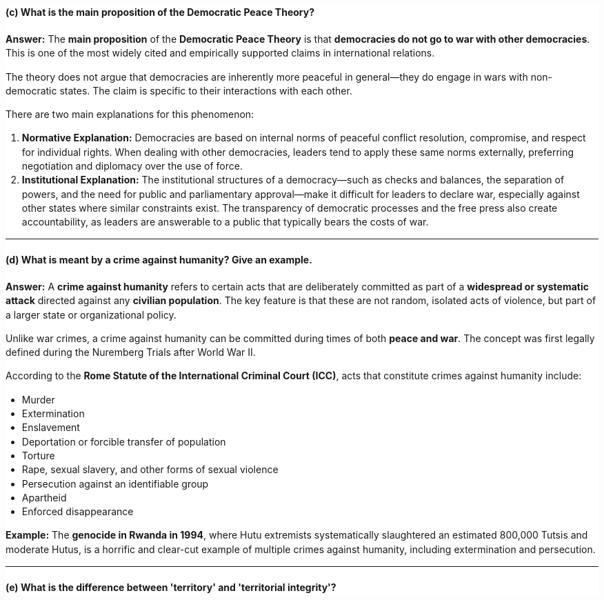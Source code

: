 #### **(c) What is the main proposition of the Democratic Peace Theory?**

**Answer:**
The **main proposition** of the **Democratic Peace Theory** is that **democracies do not go to war with other democracies**. This is one of the most widely cited and empirically supported claims in international relations.

The theory does not argue that democracies are inherently more peaceful in general—they do engage in wars with non-democratic states. The claim is specific to their interactions with each other.

There are two main explanations for this phenomenon:
1.  **Normative Explanation:** Democracies are based on internal norms of peaceful conflict resolution, compromise, and respect for individual rights. When dealing with other democracies, leaders tend to apply these same norms externally, preferring negotiation and diplomacy over the use of force.
2.  **Institutional Explanation:** The institutional structures of a democracy—such as checks and balances, the separation of powers, and the need for public and parliamentary approval—make it difficult for leaders to declare war, especially against other states where similar constraints exist. The transparency of democratic processes and the free press also create accountability, as leaders are answerable to a public that typically bears the costs of war.

---
#### **(d) What is meant by a crime against humanity? Give an example.**

**Answer:**
A **crime against humanity** refers to certain acts that are deliberately committed as part of a **widespread or systematic attack** directed against any **civilian population**. The key feature is that these are not random, isolated acts of violence, but part of a larger state or organizational policy.

Unlike war crimes, a crime against humanity can be committed during times of both **peace and war**. The concept was first legally defined during the Nuremberg Trials after World War II.

According to the **Rome Statute of the International Criminal Court (ICC)**, acts that constitute crimes against humanity include:
*   Murder
*   Extermination
*   Enslavement
*   Deportation or forcible transfer of population
*   Torture
*   Rape, sexual slavery, and other forms of sexual violence
*   Persecution against an identifiable group
*   Apartheid
*   Enforced disappearance

**Example:**
The **genocide in Rwanda in 1994**, where Hutu extremists systematically slaughtered an estimated 800,000 Tutsis and moderate Hutus, is a horrific and clear-cut example of multiple crimes against humanity, including extermination and persecution.

---
#### **(e) What is the difference between 'territory' and 'territorial integrity'?**
